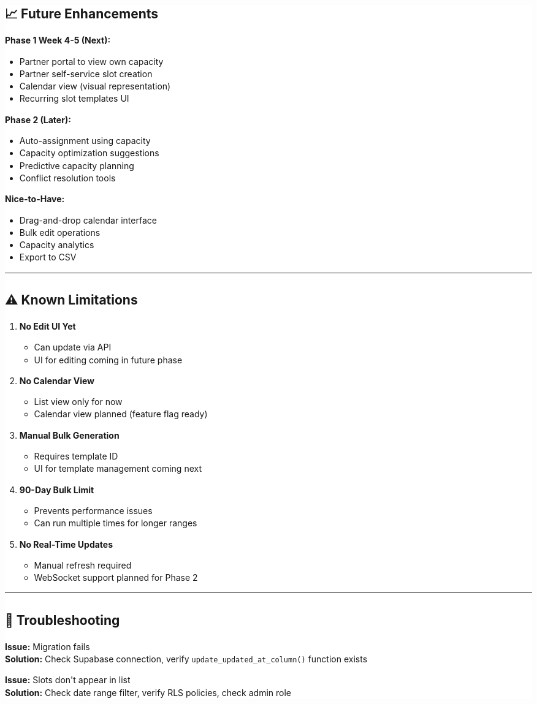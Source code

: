 
## 📈 Future Enhancements

**Phase 1 Week 4-5 (Next):**
- Partner portal to view own capacity
- Partner self-service slot creation
- Calendar view (visual representation)
- Recurring slot templates UI

**Phase 2 (Later):**
- Auto-assignment using capacity
- Capacity optimization suggestions
- Predictive capacity planning
- Conflict resolution tools

**Nice-to-Have:**
- Drag-and-drop calendar interface
- Bulk edit operations
- Capacity analytics
- Export to CSV

---

## ⚠️ Known Limitations

1. **No Edit UI Yet**
   - Can update via API
   - UI for editing coming in future phase

2. **No Calendar View**
   - List view only for now
   - Calendar view planned (feature flag ready)

3. **Manual Bulk Generation**
   - Requires template ID
   - UI for template management coming next

4. **90-Day Bulk Limit**
   - Prevents performance issues
   - Can run multiple times for longer ranges

5. **No Real-Time Updates**
   - Manual refresh required
   - WebSocket support planned for Phase 2

---

## 🐛 Troubleshooting

**Issue:** Migration fails  
**Solution:** Check Supabase connection, verify `update_updated_at_column()` function exists

**Issue:** Slots don't appear in list  
**Solution:** Check date range filter, verify RLS policies, check admin role
